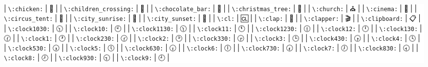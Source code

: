 | `\:chicken:` | 🐔 |
| `\:children_crossing:` | 🚸 |
| `\:chocolate_bar:` | 🍫 |
| `\:christmas_tree:` | 🎄 |
| `\:church:` | ⛪ |
| `\:cinema:` | 🎦 |
| `\:circus_tent:` | 🎪 |
| `\:city_sunrise:` | 🌇 |
| `\:city_sunset:` | 🌆 |
| `\:cl:` | 🆑 |
| `\:clap:` | 👏 |
| `\:clapper:` | 🎬 |
| `\:clipboard:` | 📋 |
| `\:clock1030:` | 🕥 |
| `\:clock10:` | 🕙 |
| `\:clock1130:` | 🕦 |
| `\:clock11:` | 🕚 |
| `\:clock1230:` | 🕧 |
| `\:clock12:` | 🕛 |
| `\:clock130:` | 🕜 |
| `\:clock1:` | 🕐 |
| `\:clock230:` | 🕝 |
| `\:clock2:` | 🕑 |
| `\:clock330:` | 🕞 |
| `\:clock3:` | 🕒 |
| `\:clock430:` | 🕟 |
| `\:clock4:` | 🕓 |
| `\:clock530:` | 🕠 |
| `\:clock5:` | 🕔 |
| `\:clock630:` | 🕡 |
| `\:clock6:` | 🕕 |
| `\:clock730:` | 🕢 |
| `\:clock7:` | 🕖 |
| `\:clock830:` | 🕣 |
| `\:clock8:` | 🕗 |
| `\:clock930:` | 🕤 |
| `\:clock9:` | 🕘 |